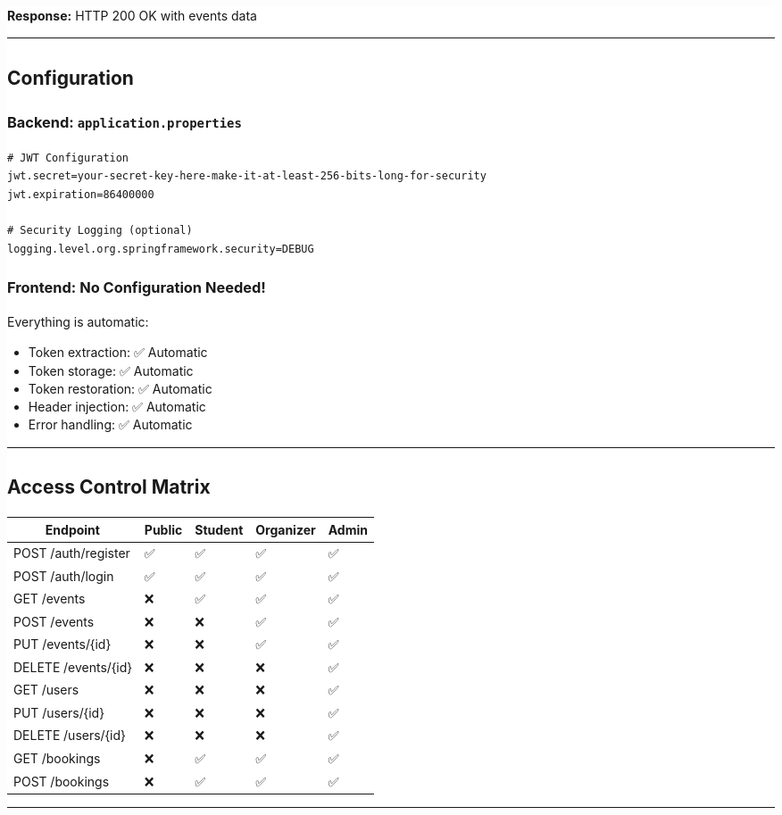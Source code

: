 **Response:** HTTP 200 OK with events data

---

## Configuration

### Backend: `application.properties`
```properties
# JWT Configuration
jwt.secret=your-secret-key-here-make-it-at-least-256-bits-long-for-security
jwt.expiration=86400000

# Security Logging (optional)
logging.level.org.springframework.security=DEBUG
```

### Frontend: No Configuration Needed!
Everything is automatic:
- Token extraction: ✅ Automatic
- Token storage: ✅ Automatic
- Token restoration: ✅ Automatic
- Header injection: ✅ Automatic
- Error handling: ✅ Automatic

---

## Access Control Matrix

| Endpoint | Public | Student | Organizer | Admin |
|----------|--------|---------|-----------|-------|
| POST /auth/register | ✅ | ✅ | ✅ | ✅ |
| POST /auth/login | ✅ | ✅ | ✅ | ✅ |
| GET /events | ❌ | ✅ | ✅ | ✅ |
| POST /events | ❌ | ❌ | ✅ | ✅ |
| PUT /events/{id} | ❌ | ❌ | ✅ | ✅ |
| DELETE /events/{id} | ❌ | ❌ | ❌ | ✅ |
| GET /users | ❌ | ❌ | ❌ | ✅ |
| PUT /users/{id} | ❌ | ❌ | ❌ | ✅ |
| DELETE /users/{id} | ❌ | ❌ | ❌ | ✅ |
| GET /bookings | ❌ | ✅ | ✅ | ✅ |
| POST /bookings | ❌ | ✅ | ✅ | ✅ |

---
